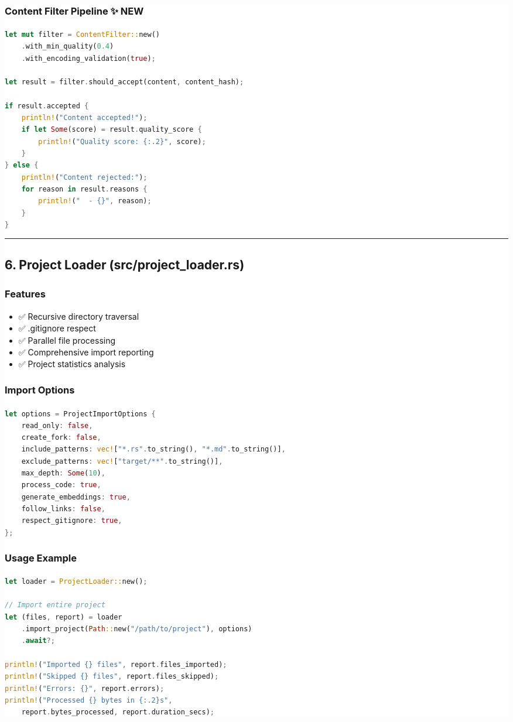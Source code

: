 ### Content Filter Pipeline ✨ NEW

```rust
let mut filter = ContentFilter::new()
    .with_min_quality(0.4)
    .with_encoding_validation(true);

let result = filter.should_accept(content, content_hash);

if result.accepted {
    println!("Content accepted!");
    if let Some(score) = result.quality_score {
        println!("Quality score: {:.2}", score);
    }
} else {
    println!("Content rejected:");
    for reason in result.reasons {
        println!("  - {}", reason);
    }
}
```

---

## 6. Project Loader (src/project_loader.rs)

### Features
- ✅ Recursive directory traversal
- ✅ .gitignore respect
- ✅ Parallel file processing
- ✅ Comprehensive import reporting
- ✅ Project statistics analysis

### Import Options
```rust
let options = ProjectImportOptions {
    read_only: false,
    create_fork: false,
    include_patterns: vec!["*.rs".to_string(), "*.md".to_string()],
    exclude_patterns: vec!["target/**".to_string()],
    max_depth: Some(10),
    process_code: true,
    generate_embeddings: true,
    follow_links: false,
    respect_gitignore: true,
};
```

### Usage Example
```rust
let loader = ProjectLoader::new();

// Import entire project
let (files, report) = loader
    .import_project(Path::new("/path/to/project"), options)
    .await?;

println!("Imported {} files", report.files_imported);
println!("Skipped {} files", report.files_skipped);
println!("Errors: {}", report.errors);
println!("Processed {} bytes in {:.2}s",
    report.bytes_processed, report.duration_secs);

```